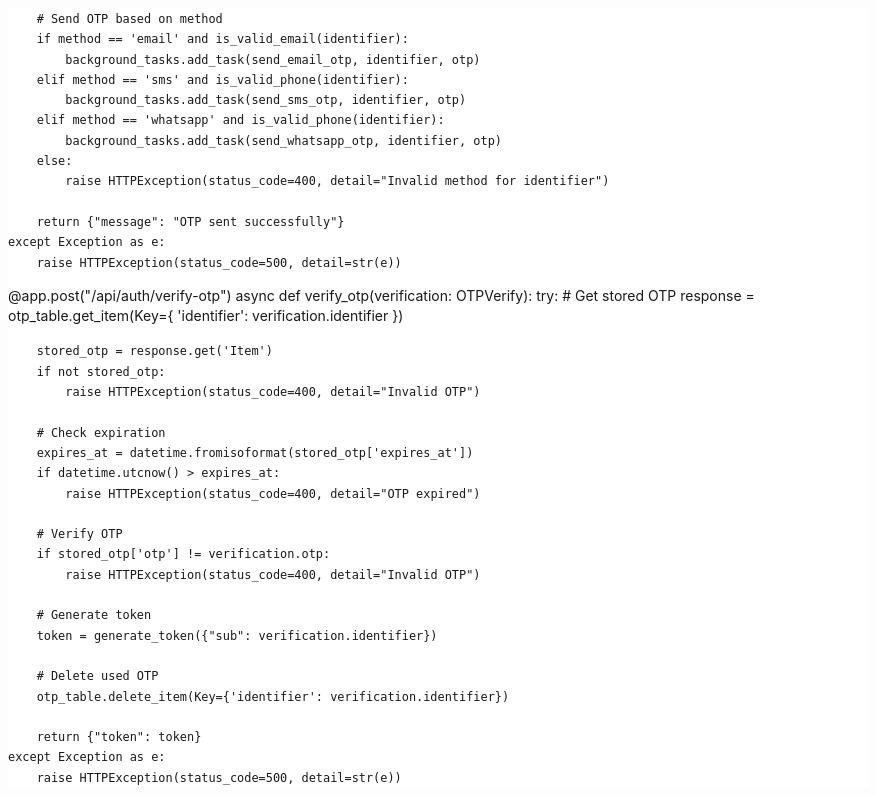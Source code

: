         # Send OTP based on method
        if method == 'email' and is_valid_email(identifier):
            background_tasks.add_task(send_email_otp, identifier, otp)
        elif method == 'sms' and is_valid_phone(identifier):
            background_tasks.add_task(send_sms_otp, identifier, otp)
        elif method == 'whatsapp' and is_valid_phone(identifier):
            background_tasks.add_task(send_whatsapp_otp, identifier, otp)
        else:
            raise HTTPException(status_code=400, detail="Invalid method for identifier")
        
        return {"message": "OTP sent successfully"}
    except Exception as e:
        raise HTTPException(status_code=500, detail=str(e))

@app.post("/api/auth/verify-otp")
async def verify_otp(verification: OTPVerify):
    try:
        # Get stored OTP
        response = otp_table.get_item(Key={
            'identifier': verification.identifier
        })
        
        stored_otp = response.get('Item')
        if not stored_otp:
            raise HTTPException(status_code=400, detail="Invalid OTP")
        
        # Check expiration
        expires_at = datetime.fromisoformat(stored_otp['expires_at'])
        if datetime.utcnow() > expires_at:
            raise HTTPException(status_code=400, detail="OTP expired")
        
        # Verify OTP
        if stored_otp['otp'] != verification.otp:
            raise HTTPException(status_code=400, detail="Invalid OTP")
        
        # Generate token
        token = generate_token({"sub": verification.identifier})
        
        # Delete used OTP
        otp_table.delete_item(Key={'identifier': verification.identifier})
        
        return {"token": token}
    except Exception as e:
        raise HTTPException(status_code=500, detail=str(e))

